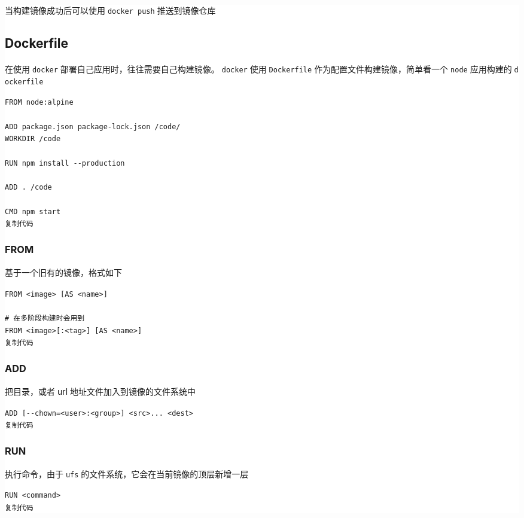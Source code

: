 当构建镜像成功后可以使用 `docker push` 推送到镜像仓库

## Dockerfile

在使用 `docker` 部署自己应用时，往往需要自己构建镜像。 `docker` 使用 `Dockerfile` 作为配置文件构建镜像，简单看一个 `node` 应用构建的 `dockerfile`

```
FROM node:alpine

ADD package.json package-lock.json /code/
WORKDIR /code

RUN npm install --production

ADD . /code

CMD npm start
复制代码

```

### FROM

基于一个旧有的镜像，格式如下

```
FROM <image> [AS <name>]

# 在多阶段构建时会用到
FROM <image>[:<tag>] [AS <name>]
复制代码

```

### ADD

把目录，或者 url 地址文件加入到镜像的文件系统中

```
ADD [--chown=<user>:<group>] <src>... <dest>
复制代码

```

### RUN

执行命令，由于 `ufs` 的文件系统，它会在当前镜像的顶层新增一层

```
RUN <command>
复制代码

```
